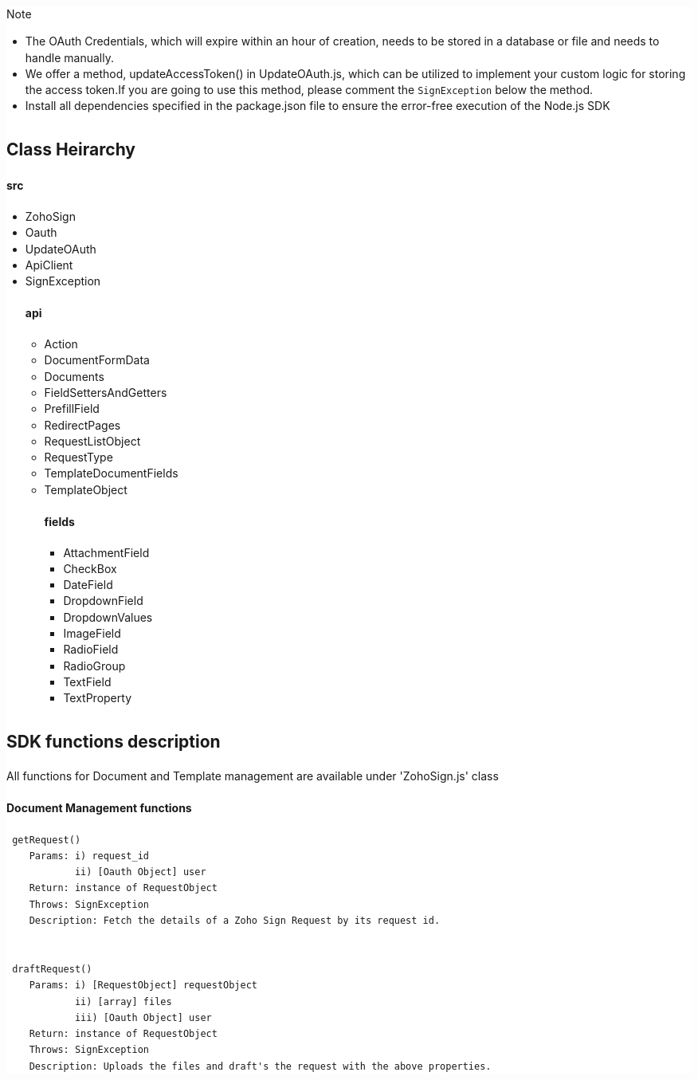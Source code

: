 > [!NOTE]
>- The OAuth Credentials, which will expire within an hour of creation, needs to be stored in a database or file and needs to handle manually.
>- We offer a method, updateAccessToken() in UpdateOAuth.js, which can be utilized to implement your custom logic for storing the access token.If you are going to use this method, please comment the `SignException` below the method.
>- Install all dependencies specified in the package.json file to ensure the error-free execution of the Node.js SDK


Class Heirarchy
---------------

#### src
- ZohoSign
- Oauth
- UpdateOAuth
- ApiClient
- SignException
  #### api
  - Action
  - DocumentFormData
  - Documents
  - FieldSettersAndGetters
  - PrefillField
  - RedirectPages
  - RequestListObject
  - RequestType
  - TemplateDocumentFields
  - TemplateObject
    #### fields
    - AttachmentField
    - CheckBox
    - DateField
    - DropdownField
    - DropdownValues
    - ImageField
    - RadioField
    - RadioGroup
    - TextField
    - TextProperty


SDK functions description
-------------------------

All functions for Document and Template management are available under 'ZohoSign.js' class  

#### Document Management functions
```
 getRequest()  
    Params: i) request_id
            ii) [Oauth Object] user  
    Return: instance of RequestObject
    Throws: SignException
    Description: Fetch the details of a Zoho Sign Request by its request id.


 draftRequest()
    Params: i) [RequestObject] requestObject
            ii) [array] files
            iii) [Oauth Object] user
    Return: instance of RequestObject
    Throws: SignException
    Description: Uploads the files and draft's the request with the above properties.
```
